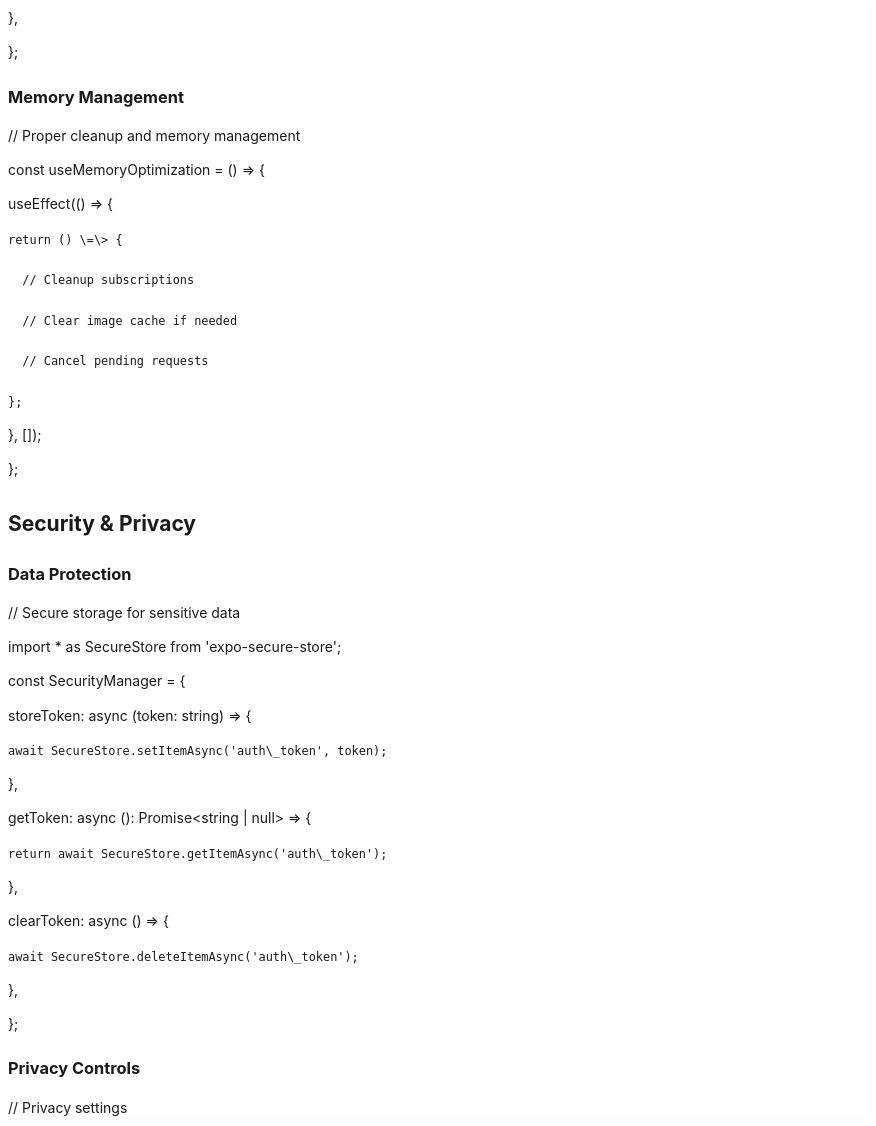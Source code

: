   },

};

### **Memory Management**

// Proper cleanup and memory management

const useMemoryOptimization \= () \=\> {

  useEffect(() \=\> {

    return () \=\> {

      // Cleanup subscriptions

      // Clear image cache if needed

      // Cancel pending requests

    };

  }, \[\]);

};

## **Security & Privacy**

### **Data Protection**

// Secure storage for sensitive data

import \* as SecureStore from 'expo-secure-store';

const SecurityManager \= {

  storeToken: async (token: string) \=\> {

    await SecureStore.setItemAsync('auth\_token', token);

  },


  getToken: async (): Promise\<string | null\> \=\> {

    return await SecureStore.getItemAsync('auth\_token');

  },


  clearToken: async () \=\> {

    await SecureStore.deleteItemAsync('auth\_token');

  },

};

### **Privacy Controls**

// Privacy settings
